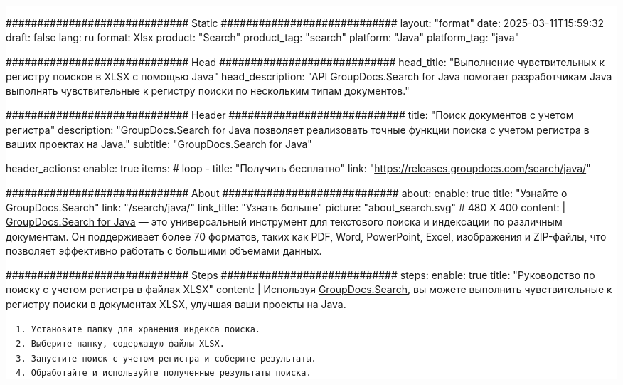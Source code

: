 
---
############################# Static ############################
layout: "format"
date:  2025-03-11T15:59:32
draft: false
lang: ru
format: Xlsx
product: "Search"
product_tag: "search"
platform: "Java"
platform_tag: "java"

############################# Head ############################
head_title: "Выполнение чувствительных к регистру поисков в XLSX с помощью Java"
head_description: "API GroupDocs.Search for Java помогает разработчикам Java выполнять чувствительные к регистру поиски по нескольким типам документов."

############################# Header ############################
title: "Поиск документов с учетом регистра" 
description: "GroupDocs.Search for Java позволяет реализовать точные функции поиска с учетом регистра в ваших проектах на Java."
subtitle: "GroupDocs.Search for Java" 

header_actions:
  enable: true
  items:
    #  loop
    - title: "Получить бесплатно"
      link: "https://releases.groupdocs.com/search/java/"
      
############################# About ############################
about:
    enable: true
    title: "Узнайте о GroupDocs.Search"
    link: "/search/java/"
    link_title: "Узнать больше"
    picture: "about_search.svg" # 480 X 400
    content: |
       [GroupDocs.Search for Java](/search/java/) — это универсальный инструмент для текстового поиска и индексации по различным документам. Он поддерживает более 70 форматов, таких как PDF, Word, PowerPoint, Excel, изображения и ZIP-файлы, что позволяет эффективно работать с большими объемами данных.

############################# Steps ############################
steps:
    enable: true
    title: "Руководство по поиску с учетом регистра в файлах XLSX"
    content: |
      Используя [GroupDocs.Search](/search/java/), вы можете выполнить чувствительные к регистру поиски в документах XLSX, улучшая ваши проекты на Java.
      
      1. Установите папку для хранения индекса поиска.
      2. Выберите папку, содержащую файлы XLSX.
      3. Запустите поиск с учетом регистра и соберите результаты.
      4. Обработайте и используйте полученные результаты поиска.
   